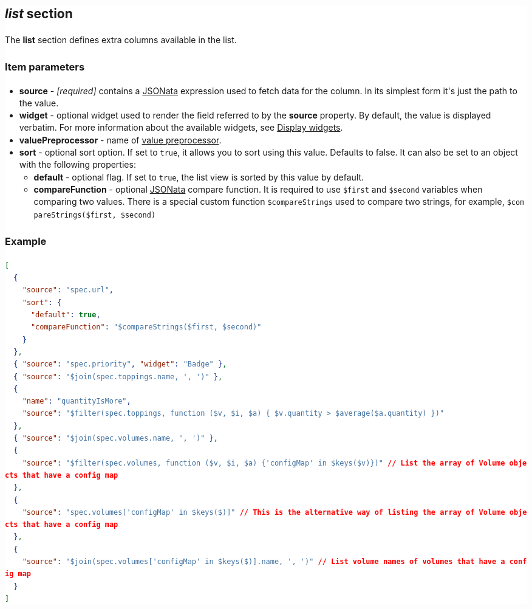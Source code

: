 ## _list_ section

The **list** section defines extra columns available in the list.

### Item parameters

- **source** - _[required]_ contains a [JSONata](https://docs.jsonata.org/overview.html) expression used to fetch data for the column. In its simplest form it's just the path to the value.
- **widget** - optional widget used to render the field referred to by the **source** property. By default, the value is displayed verbatim. For more information about the available widgets, see [Display widgets](display-widgets.md).
- **valuePreprocessor** - name of [value preprocessor](#value-preprocessors).
- **sort** - optional sort option. If set to `true`, it allows you to sort using this value. Defaults to false. It can also be set to an object with the following properties:
  - **default** - optional flag. If set to `true`, the list view is sorted by this value by default.
  - **compareFunction** - optional [JSONata](https://docs.jsonata.org/overview.html) compare function. It is required to use `$first` and `$second` variables when comparing two values. There is a special custom function `$compareStrings` used to compare two strings, for example, `$compareStrings($first, $second)`

### Example

```json
[
  {
    "source": "spec.url",
    "sort": {
      "default": true,
      "compareFunction": "$compareStrings($first, $second)"
    }
  },
  { "source": "spec.priority", "widget": "Badge" },
  { "source": "$join(spec.toppings.name, ', ')" },
  {
    "name": "quantityIsMore",
    "source": "$filter(spec.toppings, function ($v, $i, $a) { $v.quantity > $average($a.quantity) })"
  },
  { "source": "$join(spec.volumes.name, ', ')" },
  {
    "source": "$filter(spec.volumes, function ($v, $i, $a) {'configMap' in $keys($v)})" // List the array of Volume objects that have a config map
  },
  {
    "source": "spec.volumes['configMap' in $keys($)]" // This is the alternative way of listing the array of Volume objects that have a config map
  },
  {
    "source": "$join(spec.volumes['configMap' in $keys($)].name, ', ')" // List volume names of volumes that have a config map
  }
]
```
